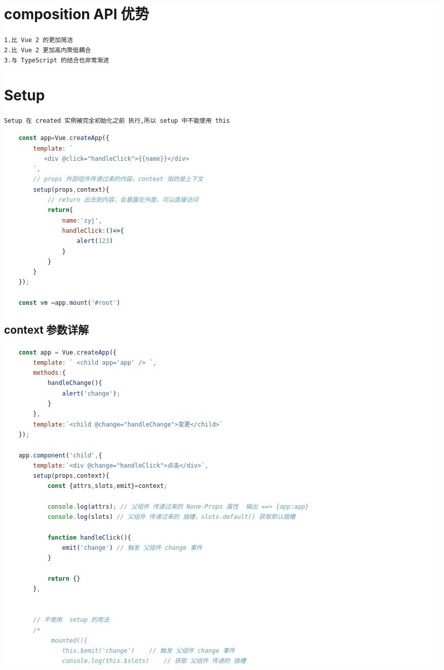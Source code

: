 # composition API 优势
    1.比 Vue 2 的更加简洁
    2.比 Vue 2 更加高内聚低耦合
    3.与 TypeScript 的结合也非常渐进

# Setup 
    Setup 在 created 实例被完全初始化之前 执行,所以 setup 中不能使用 this

```JavaScript
    const app=Vue.createApp({
        template: ` 
           <div @click="handleClick">{{name}}</div>
        `,
        // props 外部组件传递过来的内容，context 指的是上下文
        setup(props,context){
            // return 出去到内容，会暴露在外面，可以直接访问
            return{
                name:'zyj',
                handleClick:()=>{
                    alert(123)
                }
            }
        }
    });

    const vm =app.mount('#root')
```

## context 参数详解

```JavaScript
    const app = Vue.createApp({
        template: ` <child app='app' /> `,
        methods:{
            handleChange(){
                alert('change');
            }
        },
        template:`<child @change="handleChange">变更</child>`
    });

    app.component('child',{
        template:`<div @change="handleClick">点击</div>`,
        setup(props,context){
            const {attrs,slots,emit}=context;

            console.log(attrs); // 父组件 传递过来的 None-Props 属性  输出 ==> {app:app}
            console.log(slots) // 父组件 传递过来的 插槽，slots.default() 获取默认插槽

            function handleClick(){
                emit('change') // 触发 父组件 change 事件
            } 
 
            return {}
        },


        // 不使用  setup 的用法
        /*
             mounted(){
                this.$emit('change')    // 触发 父组件 change 事件
                console.log(this.$slots)    // 获取 父组件 传递的 插槽
```